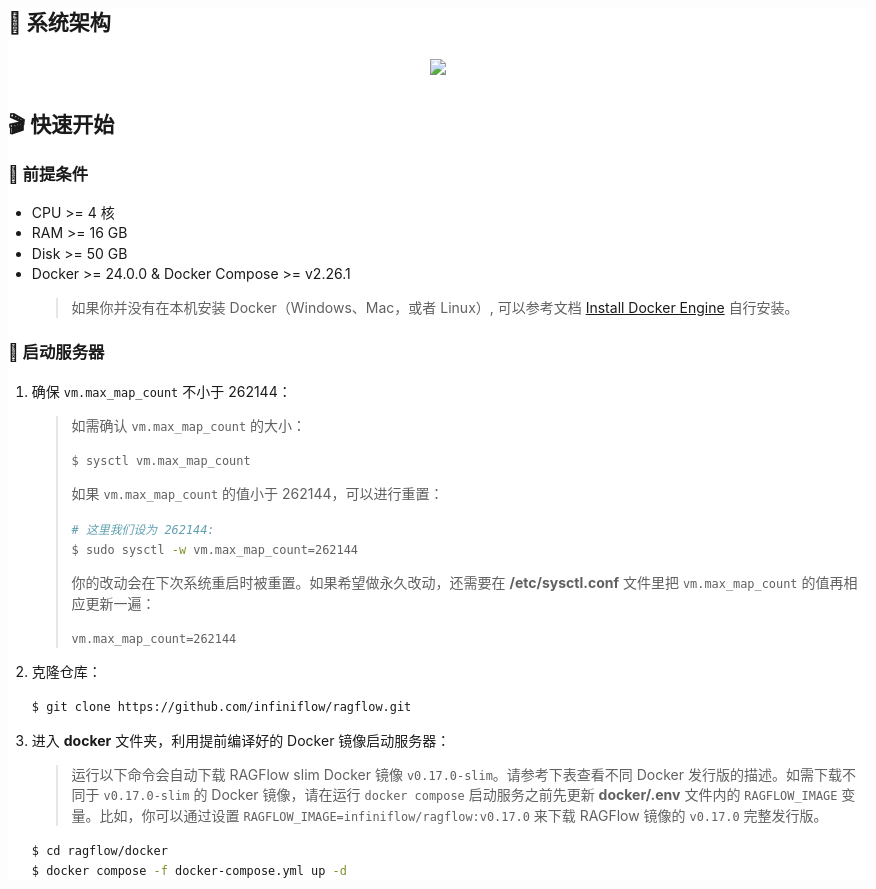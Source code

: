## 🔎 系统架构

<div align="center" style="margin-top:20px;margin-bottom:20px;">
<img src="https://github.com/infiniflow/ragflow/assets/12318111/d6ac5664-c237-4200-a7c2-a4a00691b485" width="1000"/>
</div>

## 🎬 快速开始

### 📝 前提条件

- CPU >= 4 核
- RAM >= 16 GB
- Disk >= 50 GB
- Docker >= 24.0.0 & Docker Compose >= v2.26.1
  > 如果你并没有在本机安装 Docker（Windows、Mac，或者 Linux）, 可以参考文档 [Install Docker Engine](https://docs.docker.com/engine/install/) 自行安装。

### 🚀 启动服务器

1. 确保 `vm.max_map_count` 不小于 262144：

   > 如需确认 `vm.max_map_count` 的大小：
   >
   > ```bash
   > $ sysctl vm.max_map_count
   > ```
   >
   > 如果 `vm.max_map_count` 的值小于 262144，可以进行重置：
   >
   > ```bash
   > # 这里我们设为 262144:
   > $ sudo sysctl -w vm.max_map_count=262144
   > ```
   >
   > 你的改动会在下次系统重启时被重置。如果希望做永久改动，还需要在 **/etc/sysctl.conf** 文件里把 `vm.max_map_count` 的值再相应更新一遍：
   >
   > ```bash
   > vm.max_map_count=262144
   > ```

2. 克隆仓库：

   ```bash
   $ git clone https://github.com/infiniflow/ragflow.git
   ```

3. 进入 **docker** 文件夹，利用提前编译好的 Docker 镜像启动服务器：

   > 运行以下命令会自动下载 RAGFlow slim Docker 镜像 `v0.17.0-slim`。请参考下表查看不同 Docker 发行版的描述。如需下载不同于 `v0.17.0-slim` 的 Docker 镜像，请在运行 `docker compose` 启动服务之前先更新 **docker/.env** 文件内的 `RAGFLOW_IMAGE` 变量。比如，你可以通过设置 `RAGFLOW_IMAGE=infiniflow/ragflow:v0.17.0` 来下载 RAGFlow 镜像的 `v0.17.0` 完整发行版。

   ```bash
   $ cd ragflow/docker
   $ docker compose -f docker-compose.yml up -d
   ```
